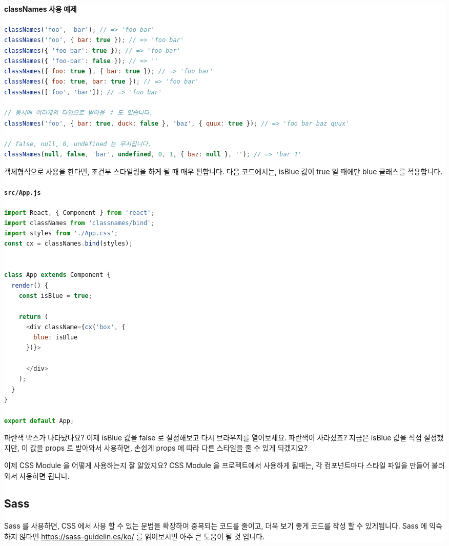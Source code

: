 #### classNames 사용 예제
```javascript
classNames('foo', 'bar'); // => 'foo bar'
classNames('foo', { bar: true }); // => 'foo bar'
classNames({ 'foo-bar': true }); // => 'foo-bar'
classNames({ 'foo-bar': false }); // => ''
classNames({ foo: true }, { bar: true }); // => 'foo bar'
classNames({ foo: true, bar: true }); // => 'foo bar'
classNames(['foo', 'bar']); // => 'foo bar'

// 동시에 여러개의 타입으로 받아올 수 도 있습니다.
classNames('foo', { bar: true, duck: false }, 'baz', { quux: true }); // => 'foo bar baz quux'

// false, null, 0, undefined 는 무시됩니다.
classNames(null, false, 'bar', undefined, 0, 1, { baz: null }, ''); // => 'bar 1'
```

객체형식으로 사용을 한다면, 조건부 스타일링을 하게 될 때 매우 편합니다.
다음 코드에서는, isBlue 값이 true 일 때에만 blue 클래스를 적용합니다.

#### `src/App.js`
```javascript
import React, { Component } from 'react';
import classNames from 'classnames/bind';
import styles from './App.css';
const cx = classNames.bind(styles);


class App extends Component {
  render() {
    const isBlue = true;
    
    return (
      <div className={cx('box', {
        blue: isBlue
      })}>
        
      </div>
    );
  }
}

export default App;
```

파란색 박스가 나타났나요? 이제 isBlue 값을 false 로 설정해보고 다시 브라우저를 열어보세요. 파란색이 사라졌죠? 지금은 isBlue 값을 직접 설정했지만, 이 값을 props 로 받아와서 사용하면, 손쉽게 props 에 따라 다른 스타일을 줄 수 있게 되겠지요?

이제 CSS Module 을 어떻게 사용하는지 잘 알았지요? CSS Module 을 프로젝트에서 사용하게 될때는, 각 컴포넌트마다 스타일 파일을 만들어 불러와서 사용하면 됩니다.

## Sass 

Sass 를 사용하면,  CSS 에서 사용 할 수 있는 문법을 확장하여 중복되는 코드를 줄이고, 더욱 보기 좋게 코드를 작성 할 수 있게됩니다. Sass 에 익숙하지 않다면 https://sass-guidelin.es/ko/ 를 읽어보시면 아주 큰 도움이 될 것 입니다.
